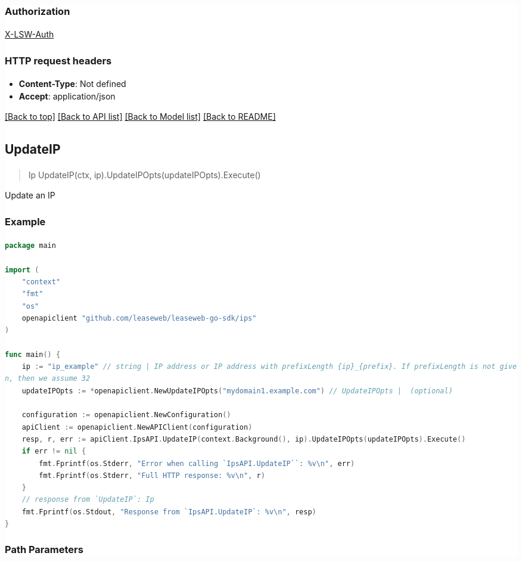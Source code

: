 ### Authorization

[X-LSW-Auth](../README.md#X-LSW-Auth)

### HTTP request headers

- **Content-Type**: Not defined
- **Accept**: application/json

[[Back to top]](#) [[Back to API list]](../README.md#documentation-for-api-endpoints)
[[Back to Model list]](../README.md#documentation-for-models)
[[Back to README]](../README.md)


## UpdateIP

> Ip UpdateIP(ctx, ip).UpdateIPOpts(updateIPOpts).Execute()

Update an IP



### Example

```go
package main

import (
	"context"
	"fmt"
	"os"
	openapiclient "github.com/leaseweb/leaseweb-go-sdk/ips"
)

func main() {
	ip := "ip_example" // string | IP address or IP address with prefixLength {ip}_{prefix}. If prefixLength is not given, then we assume 32
	updateIPOpts := *openapiclient.NewUpdateIPOpts("mydomain1.example.com") // UpdateIPOpts |  (optional)

	configuration := openapiclient.NewConfiguration()
	apiClient := openapiclient.NewAPIClient(configuration)
	resp, r, err := apiClient.IpsAPI.UpdateIP(context.Background(), ip).UpdateIPOpts(updateIPOpts).Execute()
	if err != nil {
		fmt.Fprintf(os.Stderr, "Error when calling `IpsAPI.UpdateIP``: %v\n", err)
		fmt.Fprintf(os.Stderr, "Full HTTP response: %v\n", r)
	}
	// response from `UpdateIP`: Ip
	fmt.Fprintf(os.Stdout, "Response from `IpsAPI.UpdateIP`: %v\n", resp)
}
```

### Path Parameters

